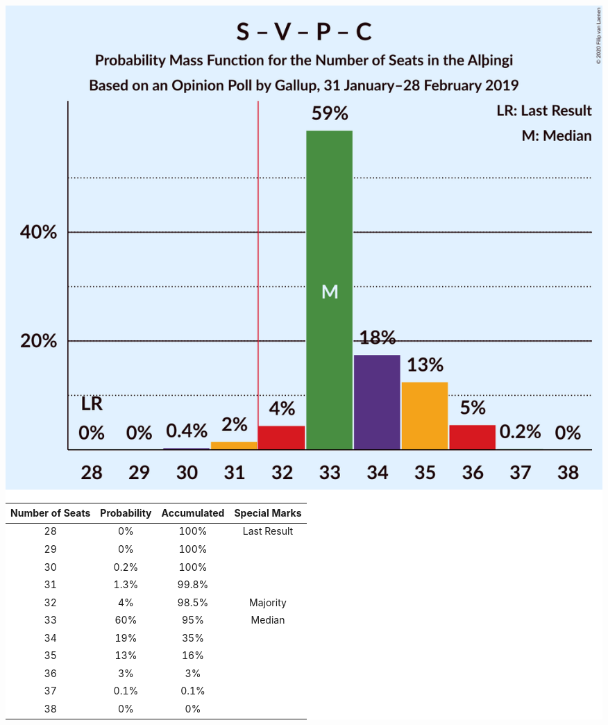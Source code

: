 ![Graph with seats probability mass function not yet produced](2019-02-28-Gallup-coalitions-seats-pmf-s–v–p–c.png "Seats Probability Mass Function")

| Number of Seats | Probability | Accumulated | Special Marks |
|:---------------:|:-----------:|:-----------:|:-------------:|
| 28 | 0% | 100% | Last Result |
| 29 | 0% | 100% |  |
| 30 | 0.2% | 100% |  |
| 31 | 1.3% | 99.8% |  |
| 32 | 4% | 98.5% | Majority |
| 33 | 60% | 95% | Median |
| 34 | 19% | 35% |  |
| 35 | 13% | 16% |  |
| 36 | 3% | 3% |  |
| 37 | 0.1% | 0.1% |  |
| 38 | 0% | 0% |  |
